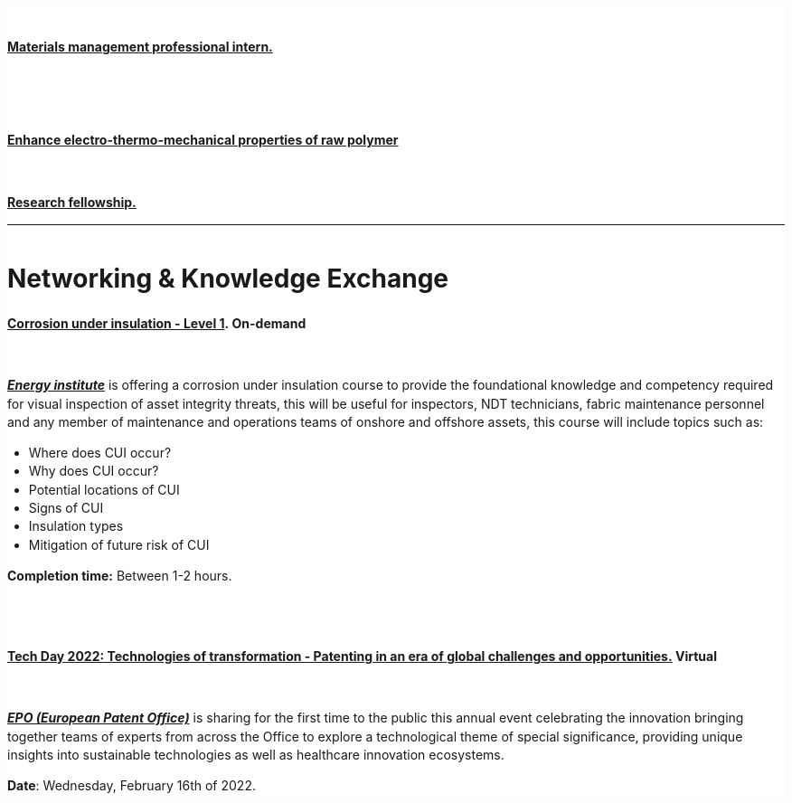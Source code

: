 ​

​**[Materials management professional intern.](https://jobs.materials.business/job_post/join-into-a-world-leading-company-in-the-energy-and-oil-field-position-materials-management-professional-intern)**

**​**

**​**

**​[Enhance electro-thermo-mechanical properties of raw polymer](https://jobs.materials.business/job_post/enhance-electro-thermo-mechanical-properties-of-raw-polymer-position-research-fellowship)​**

**​**

**​[Research fellowship.](https://jobs.materials.business/job_post/enhance-electro-thermo-mechanical-properties-of-raw-polymer-position-research-fellowship)**

- - -

# **Networking & Knowledge Exchange​​**



**​[Corrosion under insulation - Level 1](https://www.energyinst.org/whats-on/search/events-and-training?meta_eventId=2201CUI). On-demand**

**​**

**​*[Energy institute](https://www.energyinst.org/)*** is offering a corrosion under insulation course to provide the foundational knowledge and competency required for visual inspection of asset integrity threats, this will be useful for inspectors, NDT technicians, fabric maintenance personnel and any member of maintenance and operations teams of onshore and offshore assets, this course will include topics such as:

* Where does CUI occur?
* Why does CUI occur?
* Potential locations of CUI
* Signs of CUI
* Insulation types
* Mitigation of future risk of CUI

**Completion time:** Between 1-2 hours.

​\
​

**​[Tech Day 2022: Technologies of transformation - Patenting in an era of global challenges and opportunities.](https://www.epo.org/news-events/news/2021/20211217.html) Virtual**

**​**

​***[EPO (European Patent Office)](https://www.epo.org/index.html)*** is sharing for the first time to the public this annual event celebrating the innovation bringing together teams of experts from across the Office to explore a technological theme of special significance, providing unique insights into sustainable technologies as well as healthcare innovation ecosystems.

**Date**: Wednesday, February 16th of 2022.
